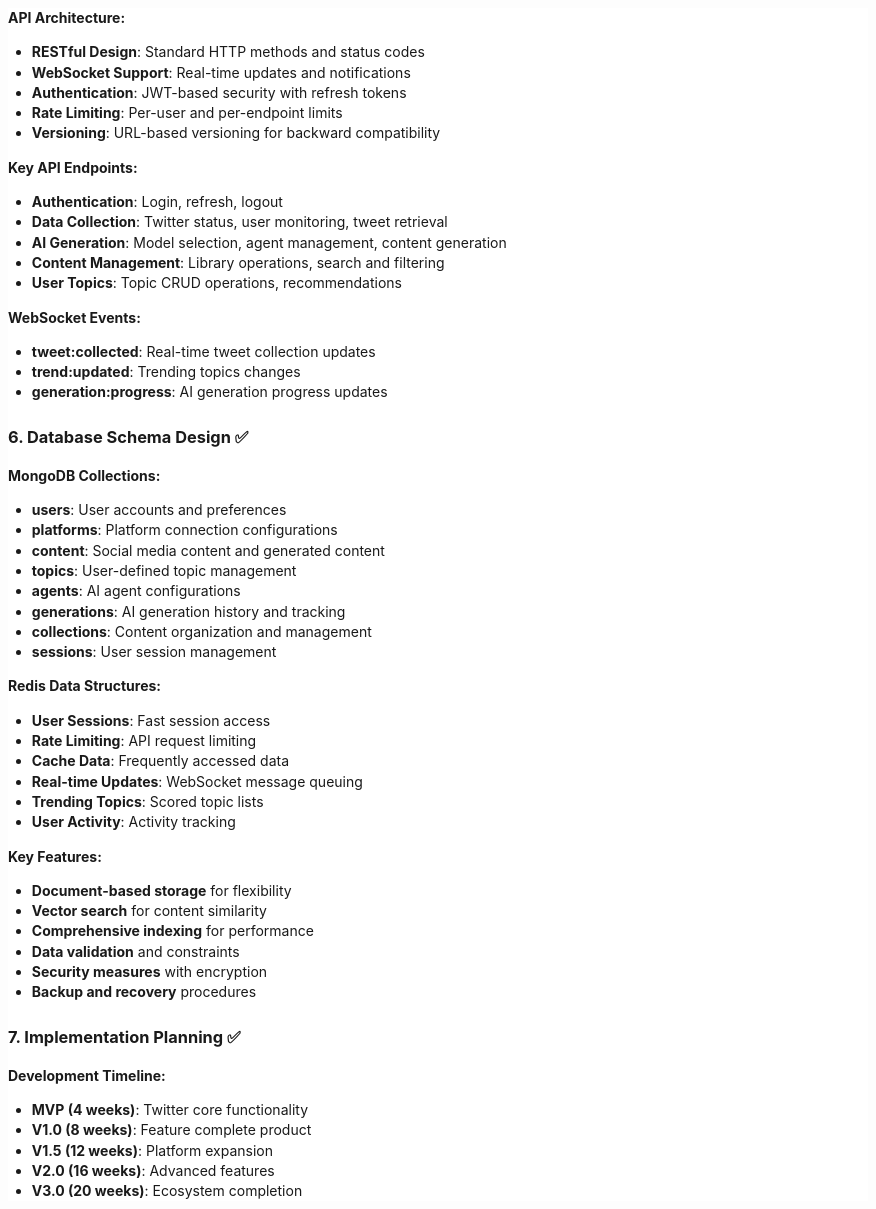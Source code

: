 **API Architecture:**
- **RESTful Design**: Standard HTTP methods and status codes
- **WebSocket Support**: Real-time updates and notifications
- **Authentication**: JWT-based security with refresh tokens
- **Rate Limiting**: Per-user and per-endpoint limits
- **Versioning**: URL-based versioning for backward compatibility

**Key API Endpoints:**
- **Authentication**: Login, refresh, logout
- **Data Collection**: Twitter status, user monitoring, tweet retrieval
- **AI Generation**: Model selection, agent management, content generation
- **Content Management**: Library operations, search and filtering
- **User Topics**: Topic CRUD operations, recommendations

**WebSocket Events:**
- **tweet:collected**: Real-time tweet collection updates
- **trend:updated**: Trending topics changes
- **generation:progress**: AI generation progress updates

### 6. Database Schema Design ✅

**MongoDB Collections:**
- **users**: User accounts and preferences
- **platforms**: Platform connection configurations
- **content**: Social media content and generated content
- **topics**: User-defined topic management
- **agents**: AI agent configurations
- **generations**: AI generation history and tracking
- **collections**: Content organization and management
- **sessions**: User session management

**Redis Data Structures:**
- **User Sessions**: Fast session access
- **Rate Limiting**: API request limiting
- **Cache Data**: Frequently accessed data
- **Real-time Updates**: WebSocket message queuing
- **Trending Topics**: Scored topic lists
- **User Activity**: Activity tracking

**Key Features:**
- **Document-based storage** for flexibility
- **Vector search** for content similarity
- **Comprehensive indexing** for performance
- **Data validation** and constraints
- **Security measures** with encryption
- **Backup and recovery** procedures

### 7. Implementation Planning ✅

**Development Timeline:**
- **MVP (4 weeks)**: Twitter core functionality
- **V1.0 (8 weeks)**: Feature complete product
- **V1.5 (12 weeks)**: Platform expansion
- **V2.0 (16 weeks)**: Advanced features
- **V3.0 (20 weeks)**: Ecosystem completion
